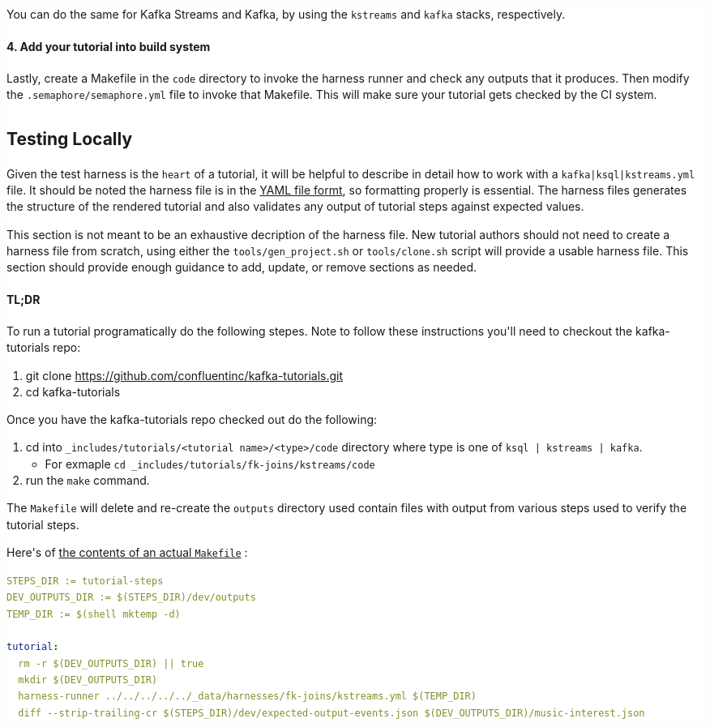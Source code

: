 You can do the same for Kafka Streams and Kafka, by using the `kstreams` and `kafka` stacks, respectively.

#### 4. Add your tutorial into build system

Lastly, create a Makefile in the `code` directory to invoke the harness runner and check any outputs that it produces. Then modify the `.semaphore/semaphore.yml` file to invoke that Makefile. This will make sure your tutorial gets checked by the CI system.

## Testing Locally

Given the test harness is the `heart` of a tutorial, it will be helpful to describe in detail how to work with a `kafka|ksql|kstreams.yml` file.  It should be noted the harness file is in the [YAML file formt](https://en.wikipedia.org/wiki/YAML), so formatting properly is essential.  The harness files generates the structure of the rendered tutorial and also validates any output of tutorial steps against expected values.

This section is not meant to be an exhaustive decription of the harness file.  New tutorial authors should not need to create a harness file from scratch, using either the `tools/gen_project.sh` or  `tools/clone.sh` script will provide a usable harness file.  This section should provide enough guidance to add, update, or remove sections as needed.

#### TL;DR

To run a tutorial programatically do the following stepes. Note to follow these instructions you'll need to checkout the kafka-tutorials repo:

1. git clone https://github.com/confluentinc/kafka-tutorials.git
2. cd kafka-tutorials

Once you have the kafka-tutorials repo checked out do the following:

1. cd into `_includes/tutorials/<tutorial name>/<type>/code` directory where type is one of `ksql | kstreams | kafka`.
    * For exmaple `cd _includes/tutorials/fk-joins/kstreams/code`
2. run the `make` command.

The `Makefile` will delete and re-create the `outputs` directory used contain files with output from various steps used to verify the tutorial steps.

Here's of [the contents of an actual `Makefile`](https://github.com/confluentinc/kafka-tutorials/blob/master/_includes/tutorials/fk-joins/kstreams/code/Makefile) :

```yml
STEPS_DIR := tutorial-steps
DEV_OUTPUTS_DIR := $(STEPS_DIR)/dev/outputs
TEMP_DIR := $(shell mktemp -d)

tutorial:
  rm -r $(DEV_OUTPUTS_DIR) || true
  mkdir $(DEV_OUTPUTS_DIR)
  harness-runner ../../../../../_data/harnesses/fk-joins/kstreams.yml $(TEMP_DIR)
  diff --strip-trailing-cr $(STEPS_DIR)/dev/expected-output-events.json $(DEV_OUTPUTS_DIR)/music-interest.json
```
